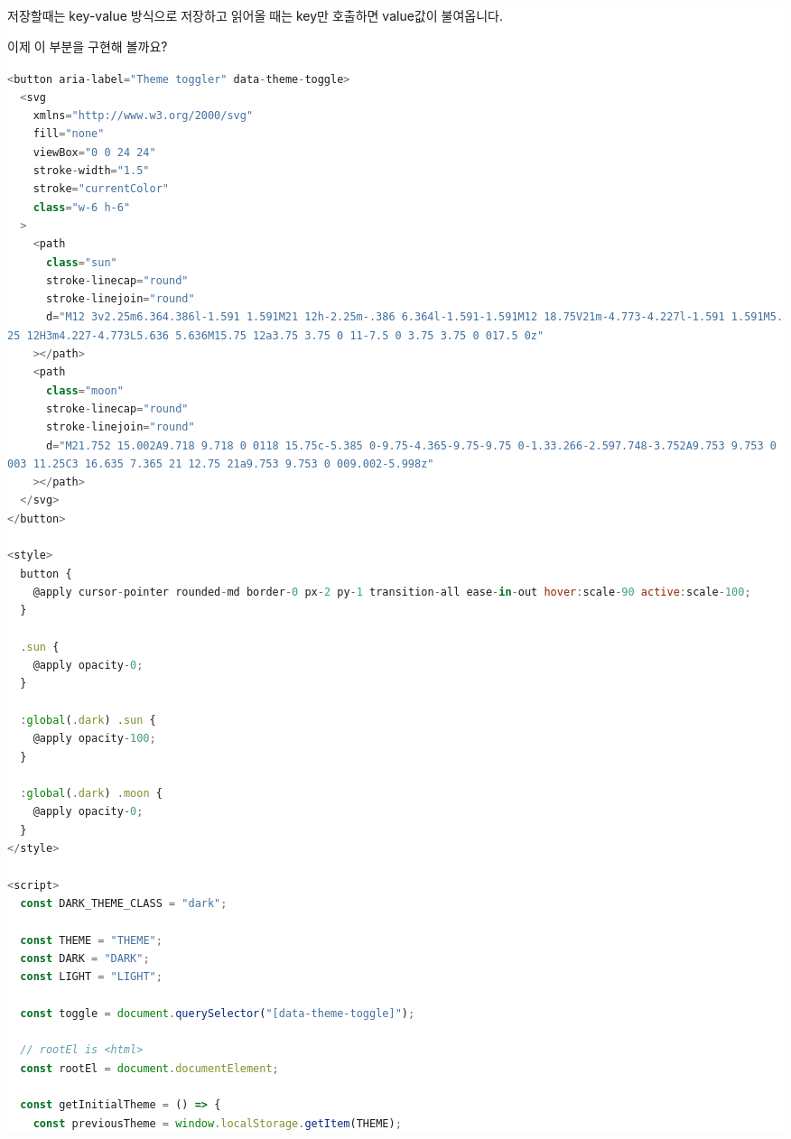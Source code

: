 저장할때는 key-value 방식으로 저장하고 읽어올 때는 key만 호출하면 value값이 불여옵니다.

이제 이 부분을 구현해 볼까요?

```js
<button aria-label="Theme toggler" data-theme-toggle>
  <svg
    xmlns="http://www.w3.org/2000/svg"
    fill="none"
    viewBox="0 0 24 24"
    stroke-width="1.5"
    stroke="currentColor"
    class="w-6 h-6"
  >
    <path
      class="sun"
      stroke-linecap="round"
      stroke-linejoin="round"
      d="M12 3v2.25m6.364.386l-1.591 1.591M21 12h-2.25m-.386 6.364l-1.591-1.591M12 18.75V21m-4.773-4.227l-1.591 1.591M5.25 12H3m4.227-4.773L5.636 5.636M15.75 12a3.75 3.75 0 11-7.5 0 3.75 3.75 0 017.5 0z"
    ></path>
    <path
      class="moon"
      stroke-linecap="round"
      stroke-linejoin="round"
      d="M21.752 15.002A9.718 9.718 0 0118 15.75c-5.385 0-9.75-4.365-9.75-9.75 0-1.33.266-2.597.748-3.752A9.753 9.753 0 003 11.25C3 16.635 7.365 21 12.75 21a9.753 9.753 0 009.002-5.998z"
    ></path>
  </svg>
</button>

<style>
  button {
    @apply cursor-pointer rounded-md border-0 px-2 py-1 transition-all ease-in-out hover:scale-90 active:scale-100;
  }

  .sun {
    @apply opacity-0;
  }

  :global(.dark) .sun {
    @apply opacity-100;
  }

  :global(.dark) .moon {
    @apply opacity-0;
  }
</style>

<script>
  const DARK_THEME_CLASS = "dark";

  const THEME = "THEME";
  const DARK = "DARK";
  const LIGHT = "LIGHT";

  const toggle = document.querySelector("[data-theme-toggle]");

  // rootEl is <html>
  const rootEl = document.documentElement;

  const getInitialTheme = () => {
    const previousTheme = window.localStorage.getItem(THEME);
```